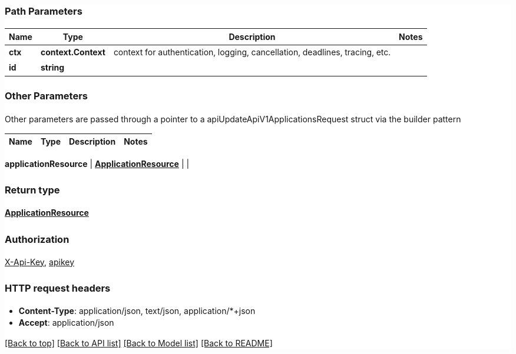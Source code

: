 ### Path Parameters


Name | Type | Description  | Notes
------------- | ------------- | ------------- | -------------
**ctx** | **context.Context** | context for authentication, logging, cancellation, deadlines, tracing, etc.
**id** | **string** |  | 

### Other Parameters

Other parameters are passed through a pointer to a apiUpdateApiV1ApplicationsRequest struct via the builder pattern


Name | Type | Description  | Notes
------------- | ------------- | ------------- | -------------

 **applicationResource** | [**ApplicationResource**](ApplicationResource.md) |  | 

### Return type

[**ApplicationResource**](ApplicationResource.md)

### Authorization

[X-Api-Key](../README.md#X-Api-Key), [apikey](../README.md#apikey)

### HTTP request headers

- **Content-Type**: application/json, text/json, application/*+json
- **Accept**: application/json

[[Back to top]](#) [[Back to API list]](../README.md#documentation-for-api-endpoints)
[[Back to Model list]](../README.md#documentation-for-models)
[[Back to README]](../README.md)

